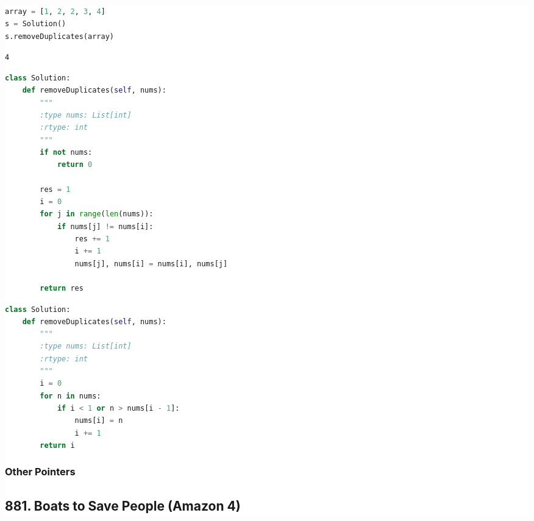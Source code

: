 
```python
array = [1, 2, 2, 3, 4]
s = Solution()
s.removeDuplicates(array)
```




    4




```python
class Solution:
    def removeDuplicates(self, nums):
        """
        :type nums: List[int]
        :rtype: int
        """
        if not nums:
            return 0
        
        res = 1
        i = 0
        for j in range(len(nums)):
            if nums[j] != nums[i]:
                res += 1
                i += 1
                nums[j], nums[i] = nums[i], nums[j]
                
        return res
```


```python
class Solution:
    def removeDuplicates(self, nums):
        """
        :type nums: List[int]
        :rtype: int
        """
        i = 0
        for n in nums:
            if i < 1 or n > nums[i - 1]:
                nums[i] = n
                i += 1
        return i
```

### Other Pointers

## 881. Boats to Save People (Amazon 4)

